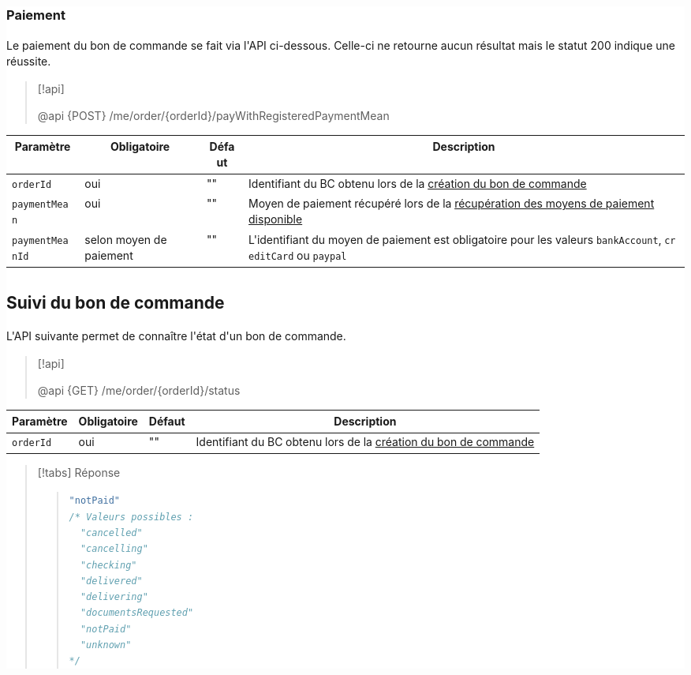 ### Paiement

Le paiement du bon de commande se fait via l'API ci-dessous. Celle-ci ne retourne aucun résultat mais le statut 200 indique une réussite.

> [!api]
>
> @api {POST} /me/order/{orderId}/payWithRegisteredPaymentMean

| Paramètre       | Obligatoire             | Défaut | Description                                                                                                                             |
| --------------- | ----------------------- | ------ | --------------------------------------------------------------------------------------------------------------------------------------- |
| `orderId`       | oui                     | ""     | Identifiant du BC obtenu lors de la [création du bon de commande](#order-creation)                                         |
| `paymentMean`   | oui                     | ""     | Moyen de paiement récupéré lors de la [récupération des moyens de paiement disponible](#available-payment-method) |
| `paymentMeanId` | selon moyen de paiement | ""     | L'identifiant du moyen de paiement est obligatoire pour les valeurs `bankAccount`, `creditCard` ou `paypal`                             |

## Suivi du bon de commande

L'API suivante permet de connaître l'état d'un bon de commande.

> [!api]
>
> @api {GET} /me/order/{orderId}/status

| Paramètre | Obligatoire | Défaut | Description                                                                                     |
| --------- | ----------- | ------ | ----------------------------------------------------------------------------------------------- |
| `orderId` | oui         | ""     | Identifiant du BC obtenu lors de la [création du bon de commande](#order-creation) |


> [!tabs]
> Réponse
>> ```javascript
>> "notPaid"
>> /* Valeurs possibles :
>>   "cancelled"
>>   "cancelling"
>>   "checking"
>>   "delivered"
>>   "delivering"
>>   "documentsRequested"
>>   "notPaid"
>>   "unknown"
>> */
>> ```
